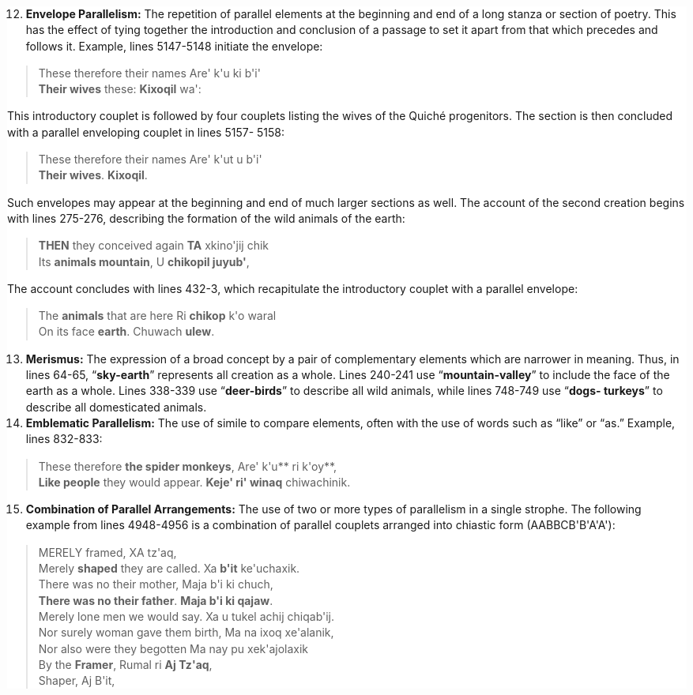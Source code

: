 

12. **Envelope Parallelism:** The repetition of parallel elements at the beginning and end of a long stanza or section of poetry. This has the effect of tying together the introduction and conclusion of a passage to set it apart from that which precedes and follows it. Example, lines 5147-5148 initiate the envelope:


> These therefore their names	Are' k'u ki b'i'  
> **Their wives** these:	**Kixoqil** wa':

 This introductory couplet is followed by four couplets listing the wives of the Quiché progenitors. The section is then concluded with a parallel enveloping couplet in lines 5157- 5158:



> These therefore their names	Are' k'ut u b'i'  
> **Their wives**.	**Kixoqil**.


Such envelopes may appear at the beginning and end of much larger sections as well. The account of the second creation begins with lines 275-276, describing the formation of the wild animals of the earth:


> **THEN** they conceived again	**TA** xkino'jij chik  
> Its **animals mountain**,	U **chikopil juyub'**,


The account concludes with lines 432-3, which recapitulate the introductory couplet with a parallel envelope:


> The **animals** that are here	Ri **chikop** k'o waral  
> On its face **earth**.	Chuwach **ulew**.

13. **Merismus:** The expression of a broad concept by a pair of complementary elements which are narrower in meaning. Thus, in lines 64-65, “**sky-earth**” represents all creation as a whole. Lines 240-241 use “**mountain-valley**” to include the face of the earth as a whole. Lines 338-339 use “**deer-birds**” to describe all wild animals, while lines 748-749 use “**dogs- turkeys**” to describe all domesticated animals.
14. **Emblematic Parallelism:** The use of simile to compare elements, often with the use of words such as “like” or “as.” Example, lines 832-833:

> These therefore **the spider monkeys**,	Are' k'u** ri k'oy**,  
> **Like people** they would appear.	**Keje' ri' winaq** chiwachinik.

15. **Combination of Parallel Arrangements:** The use of two or more types of parallelism in a single strophe. The following example from lines 4948-4956 is a combination of parallel couplets arranged into chiastic form (AABBCB'B'A'A'):


> MERELY framed,	XA tz'aq,  
> Merely **shaped** they are called.	Xa **b'it** ke'uchaxik.  
> There was no their mother,	Maja b'i ki chuch,  
> **There was no their father**.	**Maja b'i ki qajaw**.  
> Merely lone men we would say.		Xa u tukel achij chiqab'ij.  
> Nor surely woman gave them birth,	Ma na ixoq xe'alanik,  
> Nor also were they begotten	Ma nay pu xek'ajolaxik  
> By the **Framer**,	Rumal ri **Aj Tz'aq**,  
> Shaper,	Aj B'it,

